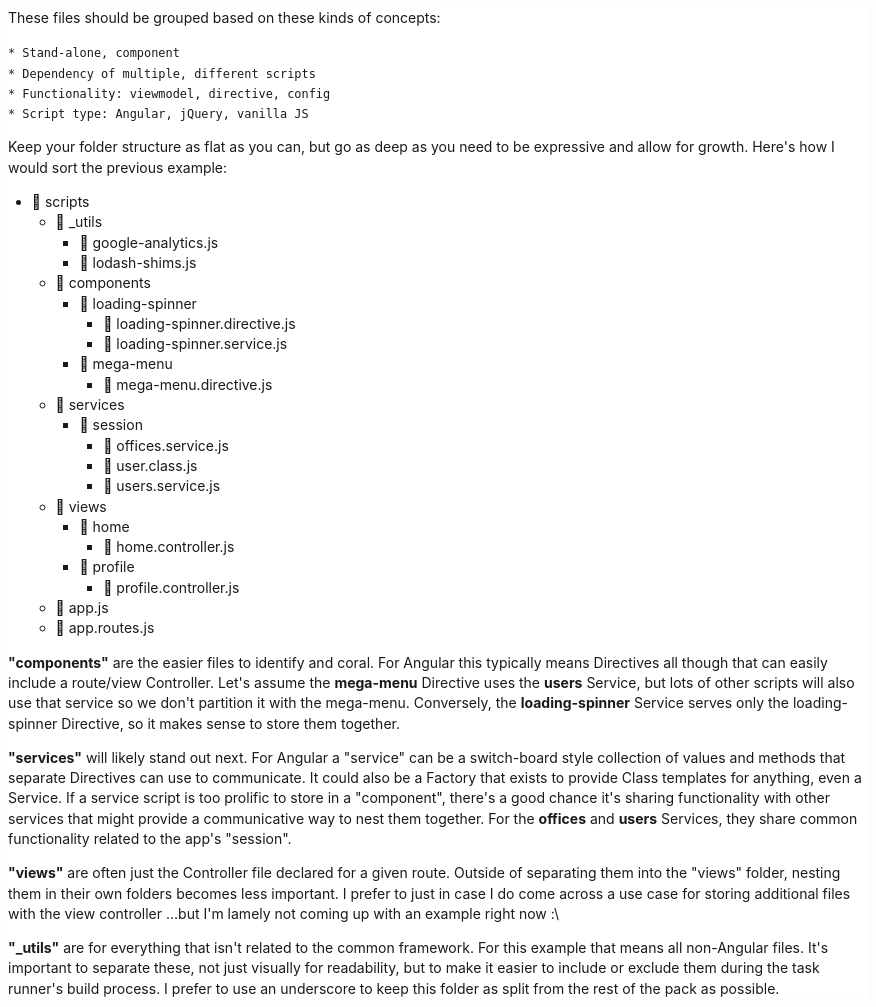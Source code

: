 These files should be grouped based on these kinds of concepts:

    * Stand-alone, component
    * Dependency of multiple, different scripts
    * Functionality: viewmodel, directive, config
    * Script type: Angular, jQuery, vanilla JS

Keep your folder structure as flat as you can, but go as deep as you need to be expressive and allow for growth. Here's how I would sort the previous example:

* &#128194; scripts
    * &#128194; _utils
        * &#128196; google-analytics.js
        * &#128196; lodash-shims.js
    * &#128194; components
        * &#128194; loading-spinner
            * &#128196; loading-spinner.directive.js
            * &#128196; loading-spinner.service.js
        * &#128194; mega-menu
            * &#128196; mega-menu.directive.js
    * &#128194; services
        * &#128194; session
            * &#128196; offices.service.js
            * &#128196; user.class.js
            * &#128196; users.service.js
    * &#128194; views
        * &#128194; home
            * &#128196; home.controller.js
        * &#128194; profile
            * &#128196; profile.controller.js
    * &#128196; app.js
    * &#128196; app.routes.js

**"components"** are the easier files to identify and coral. For Angular this typically means Directives all though that can easily include a route/view Controller. Let's assume the **mega-menu** Directive uses the **users** Service, but lots of other scripts will also use that service so we don't partition it with the mega-menu. Conversely, the **loading-spinner** Service serves only the loading-spinner Directive, so it makes sense to store them together.

**"services"** will likely stand out next. For Angular a "service" can be a switch-board style collection of values and methods that separate Directives can use to communicate. It could also be a Factory that exists to provide Class templates for anything, even a Service. If a service script is too prolific to store in a "component", there's a good chance it's sharing functionality with other services that might provide a communicative way to nest them together. For the **offices** and **users** Services, they share common functionality related to the app's "session".

**"views"** are often just the Controller file declared for a given route. Outside of separating them into the "views" folder, nesting them in their own folders becomes less important. I prefer to just in case I do come across a use case for storing additional files with the view controller ...but I'm lamely not coming up with an example right now :\

**"_utils"** are for everything that isn't related to the common framework. For this example that means all non-Angular files. It's important to separate these, not just visually for readability, but to make it easier to include or exclude them during the task runner's build process. I prefer to use an underscore to keep this folder as split from the rest of the pack as possible.
